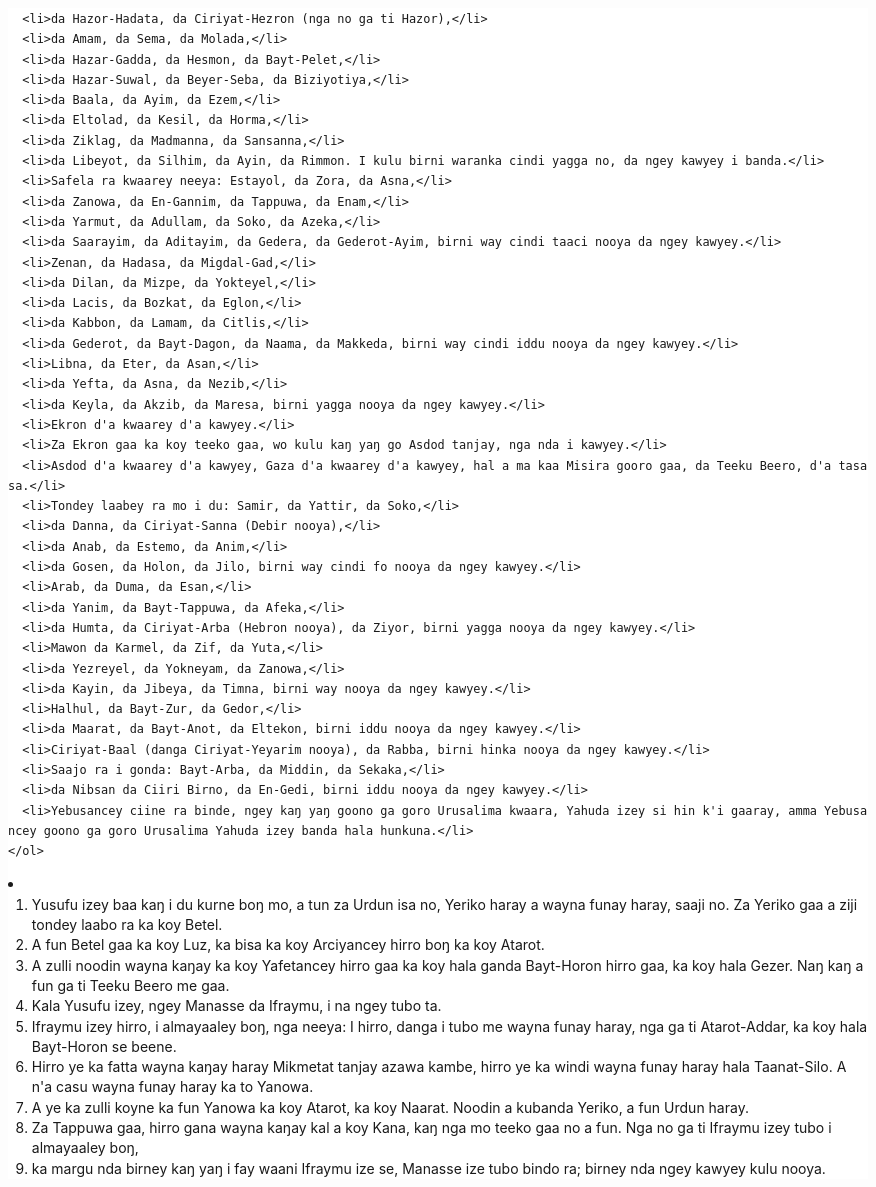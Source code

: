       <li>da Hazor-Hadata, da Ciriyat-Hezron (nga no ga ti Hazor),</li>
      <li>da Amam, da Sema, da Molada,</li>
      <li>da Hazar-Gadda, da Hesmon, da Bayt-Pelet,</li>
      <li>da Hazar-Suwal, da Beyer-Seba, da Biziyotiya,</li>
      <li>da Baala, da Ayim, da Ezem,</li>
      <li>da Eltolad, da Kesil, da Horma,</li>
      <li>da Ziklag, da Madmanna, da Sansanna,</li>
      <li>da Libeyot, da Silhim, da Ayin, da Rimmon. I kulu birni waranka cindi yagga no, da ngey kawyey i banda.</li>
      <li>Safela ra kwaarey neeya: Estayol, da Zora, da Asna,</li>
      <li>da Zanowa, da En-Gannim, da Tappuwa, da Enam,</li>
      <li>da Yarmut, da Adullam, da Soko, da Azeka,</li>
      <li>da Saarayim, da Aditayim, da Gedera, da Gederot-Ayim, birni way cindi taaci nooya da ngey kawyey.</li>
      <li>Zenan, da Hadasa, da Migdal-Gad,</li>
      <li>da Dilan, da Mizpe, da Yokteyel,</li>
      <li>da Lacis, da Bozkat, da Eglon,</li>
      <li>da Kabbon, da Lamam, da Citlis,</li>
      <li>da Gederot, da Bayt-Dagon, da Naama, da Makkeda, birni way cindi iddu nooya da ngey kawyey.</li>
      <li>Libna, da Eter, da Asan,</li>
      <li>da Yefta, da Asna, da Nezib,</li>
      <li>da Keyla, da Akzib, da Maresa, birni yagga nooya da ngey kawyey.</li>
      <li>Ekron d'a kwaarey d'a kawyey.</li>
      <li>Za Ekron gaa ka koy teeko gaa, wo kulu kaŋ yaŋ go Asdod tanjay, nga nda i kawyey.</li>
      <li>Asdod d'a kwaarey d'a kawyey, Gaza d'a kwaarey d'a kawyey, hal a ma kaa Misira gooro gaa, da Teeku Beero, d'a tasasa.</li>
      <li>Tondey laabey ra mo i du: Samir, da Yattir, da Soko,</li>
      <li>da Danna, da Ciriyat-Sanna (Debir nooya),</li>
      <li>da Anab, da Estemo, da Anim,</li>
      <li>da Gosen, da Holon, da Jilo, birni way cindi fo nooya da ngey kawyey.</li>
      <li>Arab, da Duma, da Esan,</li>
      <li>da Yanim, da Bayt-Tappuwa, da Afeka,</li>
      <li>da Humta, da Ciriyat-Arba (Hebron nooya), da Ziyor, birni yagga nooya da ngey kawyey.</li>
      <li>Mawon da Karmel, da Zif, da Yuta,</li>
      <li>da Yezreyel, da Yokneyam, da Zanowa,</li>
      <li>da Kayin, da Jibeya, da Timna, birni way nooya da ngey kawyey.</li>
      <li>Halhul, da Bayt-Zur, da Gedor,</li>
      <li>da Maarat, da Bayt-Anot, da Eltekon, birni iddu nooya da ngey kawyey.</li>
      <li>Ciriyat-Baal (danga Ciriyat-Yeyarim nooya), da Rabba, birni hinka nooya da ngey kawyey.</li>
      <li>Saajo ra i gonda: Bayt-Arba, da Middin, da Sekaka,</li>
      <li>da Nibsan da Ciiri Birno, da En-Gedi, birni iddu nooya da ngey kawyey.</li>
      <li>Yebusancey ciine ra binde, ngey kaŋ yaŋ goono ga goro Urusalima kwaara, Yahuda izey si hin k'i gaaray, amma Yebusancey goono ga goro Urusalima Yahuda izey banda hala hunkuna.</li>
    </ol>
  </li>
  <li>
    <ol>
      <li>Yusufu izey baa kaŋ i du kurne boŋ mo, a tun za Urdun isa no, Yeriko haray a wayna funay haray, saaji no. Za Yeriko gaa a ziji tondey laabo ra ka koy Betel.</li>
      <li>A fun Betel gaa ka koy Luz, ka bisa ka koy Arciyancey hirro boŋ ka koy Atarot.</li>
      <li>A zulli noodin wayna kaŋay ka koy Yafetancey hirro gaa ka koy hala ganda Bayt-Horon hirro gaa, ka koy hala Gezer. Naŋ kaŋ a fun ga ti Teeku Beero me gaa.</li>
      <li>Kala Yusufu izey, ngey Manasse da Ifraymu, i na ngey tubo ta.</li>
      <li>Ifraymu izey hirro, i almayaaley boŋ, nga neeya: I hirro, danga i tubo me wayna funay haray, nga ga ti Atarot-Addar, ka koy hala Bayt-Horon se beene.</li>
      <li>Hirro ye ka fatta wayna kaŋay haray Mikmetat tanjay azawa kambe, hirro ye ka windi wayna funay haray hala Taanat-Silo. A n'a casu wayna funay haray ka to Yanowa.</li>
      <li>A ye ka zulli koyne ka fun Yanowa ka koy Atarot, ka koy Naarat. Noodin a kubanda Yeriko, a fun Urdun haray.</li>
      <li>Za Tappuwa gaa, hirro gana wayna kaŋay kal a koy Kana, kaŋ nga mo teeko gaa no a fun. Nga no ga ti Ifraymu izey tubo i almayaaley boŋ,</li>
      <li>ka margu nda birney kaŋ yaŋ i fay waani Ifraymu ize se, Manasse ize tubo bindo ra; birney nda ngey kawyey kulu nooya.</li>